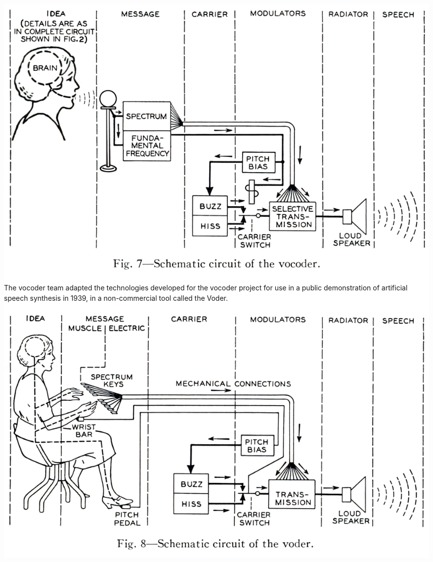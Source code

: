 ![](.gitbook/assets/vocoder.jpg)

The vocoder team adapted the technologies developed for the vocoder project for use in a public demonstration of artificial speech synthesis in 1939, in a non-commercial tool called the Voder.

![](.gitbook/assets/voder.jpg)
